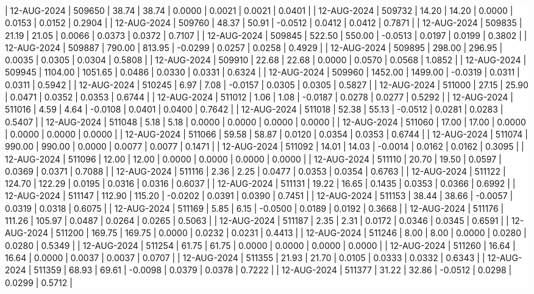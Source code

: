 | 12-AUG-2024 | 509650 | 38.74 | 38.74 | 0.0000 | 0.0021 | 0.0021 | 0.0401 |
| 12-AUG-2024 | 509732 | 14.20 | 14.20 | 0.0000 | 0.0153 | 0.0152 | 0.2904 |
| 12-AUG-2024 | 509760 | 48.37 | 50.91 | -0.0512 | 0.0412 | 0.0412 | 0.7871 |
| 12-AUG-2024 | 509835 | 21.19 | 21.05 | 0.0066 | 0.0373 | 0.0372 | 0.7107 |
| 12-AUG-2024 | 509845 | 522.50 | 550.00 | -0.0513 | 0.0197 | 0.0199 | 0.3802 |
| 12-AUG-2024 | 509887 | 790.00 | 813.95 | -0.0299 | 0.0257 | 0.0258 | 0.4929 |
| 12-AUG-2024 | 509895 | 298.00 | 296.95 | 0.0035 | 0.0305 | 0.0304 | 0.5808 |
| 12-AUG-2024 | 509910 | 22.68 | 22.68 | 0.0000 | 0.0570 | 0.0568 | 1.0852 |
| 12-AUG-2024 | 509945 | 1104.00 | 1051.65 | 0.0486 | 0.0330 | 0.0331 | 0.6324 |
| 12-AUG-2024 | 509960 | 1452.00 | 1499.00 | -0.0319 | 0.0311 | 0.0311 | 0.5942 |
| 12-AUG-2024 | 510245 | 6.97 | 7.08 | -0.0157 | 0.0305 | 0.0305 | 0.5827 |
| 12-AUG-2024 | 511000 | 27.15 | 25.90 | 0.0471 | 0.0352 | 0.0353 | 0.6744 |
| 12-AUG-2024 | 511012 | 1.06 | 1.08 | -0.0187 | 0.0278 | 0.0277 | 0.5292 |
| 12-AUG-2024 | 511016 | 4.59 | 4.64 | -0.0108 | 0.0401 | 0.0400 | 0.7642 |
| 12-AUG-2024 | 511018 | 52.38 | 55.13 | -0.0512 | 0.0281 | 0.0283 | 0.5407 |
| 12-AUG-2024 | 511048 | 5.18 | 5.18 | 0.0000 | 0.0000 | 0.0000 | 0.0000 |
| 12-AUG-2024 | 511060 | 17.00 | 17.00 | 0.0000 | 0.0000 | 0.0000 | 0.0000 |
| 12-AUG-2024 | 511066 | 59.58 | 58.87 | 0.0120 | 0.0354 | 0.0353 | 0.6744 |
| 12-AUG-2024 | 511074 | 990.00 | 990.00 | 0.0000 | 0.0077 | 0.0077 | 0.1471 |
| 12-AUG-2024 | 511092 | 14.01 | 14.03 | -0.0014 | 0.0162 | 0.0162 | 0.3095 |
| 12-AUG-2024 | 511096 | 12.00 | 12.00 | 0.0000 | 0.0000 | 0.0000 | 0.0000 |
| 12-AUG-2024 | 511110 | 20.70 | 19.50 | 0.0597 | 0.0369 | 0.0371 | 0.7088 |
| 12-AUG-2024 | 511116 | 2.36 | 2.25 | 0.0477 | 0.0353 | 0.0354 | 0.6763 |
| 12-AUG-2024 | 511122 | 124.70 | 122.29 | 0.0195 | 0.0316 | 0.0316 | 0.6037 |
| 12-AUG-2024 | 511131 | 19.22 | 16.65 | 0.1435 | 0.0353 | 0.0366 | 0.6992 |
| 12-AUG-2024 | 511147 | 112.90 | 115.20 | -0.0202 | 0.0391 | 0.0390 | 0.7451 |
| 12-AUG-2024 | 511153 | 38.44 | 38.66 | -0.0057 | 0.0319 | 0.0318 | 0.6075 |
| 12-AUG-2024 | 511169 | 5.85 | 6.15 | -0.0500 | 0.0189 | 0.0192 | 0.3668 |
| 12-AUG-2024 | 511176 | 111.26 | 105.97 | 0.0487 | 0.0264 | 0.0265 | 0.5063 |
| 12-AUG-2024 | 511187 | 2.35 | 2.31 | 0.0172 | 0.0346 | 0.0345 | 0.6591 |
| 12-AUG-2024 | 511200 | 169.75 | 169.75 | 0.0000 | 0.0232 | 0.0231 | 0.4413 |
| 12-AUG-2024 | 511246 | 8.00 | 8.00 | 0.0000 | 0.0280 | 0.0280 | 0.5349 |
| 12-AUG-2024 | 511254 | 61.75 | 61.75 | 0.0000 | 0.0000 | 0.0000 | 0.0000 |
| 12-AUG-2024 | 511260 | 16.64 | 16.64 | 0.0000 | 0.0037 | 0.0037 | 0.0707 |
| 12-AUG-2024 | 511355 | 21.93 | 21.70 | 0.0105 | 0.0333 | 0.0332 | 0.6343 |
| 12-AUG-2024 | 511359 | 68.93 | 69.61 | -0.0098 | 0.0379 | 0.0378 | 0.7222 |
| 12-AUG-2024 | 511377 | 31.22 | 32.86 | -0.0512 | 0.0298 | 0.0299 | 0.5712 |